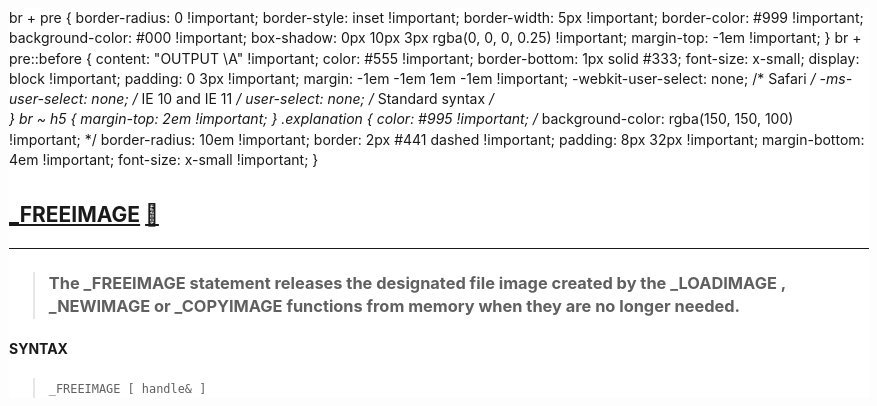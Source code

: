 br + pre {
    border-radius: 0 !important;
    border-style: inset !important;
    border-width: 5px !important;
    border-color: #999 !important;
    background-color: #000 !important;
    box-shadow: 0px 10px 3px rgba(0, 0, 0, 0.25) !important;
    margin-top: -1em !important;
}
br + pre::before {
    content: "OUTPUT \A" !important;
    color: #555 !important;
    border-bottom: 1px solid #333;
    font-size: x-small;
    display: block !important;
    padding: 0 3px !important;
    margin: -1em -1em 1em -1em !important;
    -webkit-user-select: none; /* Safari */
    -ms-user-select: none; /* IE 10 and IE 11 */
    user-select: none; /* Standard syntax */    
}
br ~ h5 {
    margin-top: 2em !important;
}
.explanation {
    color: #995 !important;
    /* background-color: rgba(150, 150, 100) !important; */
    border-radius: 10em !important;
    border: 2px #441 dashed !important;
    padding: 8px 32px !important;
    margin-bottom: 4em !important;
    font-size: x-small !important;
}
</style>


## [_FREEIMAGE](FREEIMAGE.md) [📖](https://qb64phoenix.com/qb64wiki/index.php/_FREEIMAGE)
---
<blockquote>

### The _FREEIMAGE statement releases the designated file image created by the _LOADIMAGE , _NEWIMAGE or _COPYIMAGE functions from memory when they are no longer needed.

</blockquote>

#### SYNTAX

<blockquote>

`_FREEIMAGE [ handle& ]`
